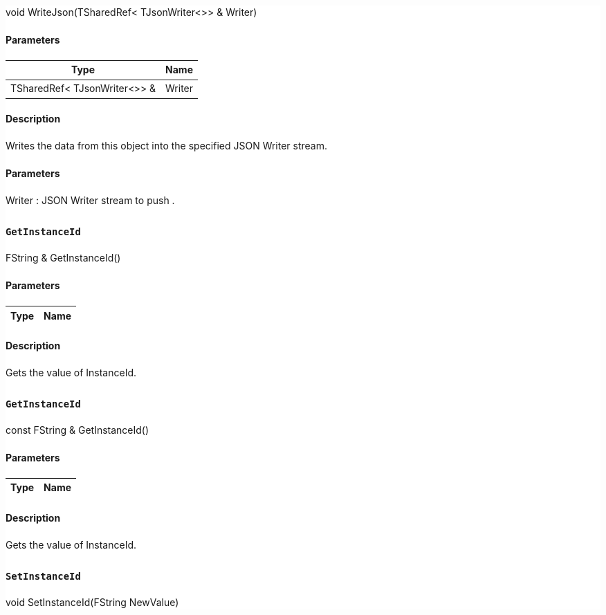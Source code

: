 void WriteJson(TSharedRef< TJsonWriter<>> & Writer)

#### Parameters

| Type | Name |
|------|------|
|TSharedRef< TJsonWriter<>> &|Writer|

#### Description

Writes the data from this object into the specified JSON Writer stream.


#### Parameters

Writer
: JSON Writer stream to push . 



### `GetInstanceId` <a id="structFRHAPI__InstanceFubar_1a1d812c1274ff20253fff730a711549c9"></a>

FString & GetInstanceId()

#### Parameters

| Type | Name |
|------|------|

#### Description

Gets the value of InstanceId.




### `GetInstanceId` <a id="structFRHAPI__InstanceFubar_1a8532875b579372d13f35e3310631701c"></a>

const FString & GetInstanceId()

#### Parameters

| Type | Name |
|------|------|

#### Description

Gets the value of InstanceId.




### `SetInstanceId` <a id="structFRHAPI__InstanceFubar_1af54eb2bd66c4e8757f47afdc9ec9a780"></a>

void SetInstanceId(FString NewValue)
